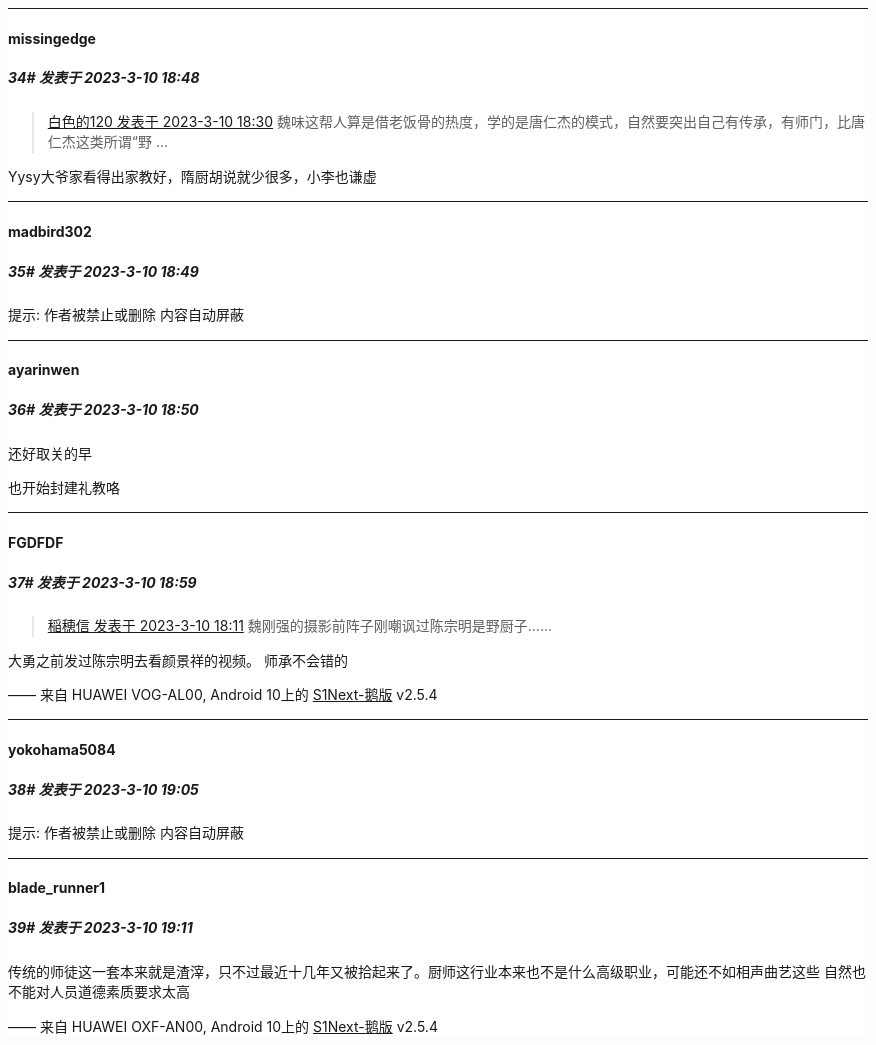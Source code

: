 *****

####  missingedge  
##### 34#       发表于 2023-3-10 18:48

<blockquote><a href="httphttps://bbs.saraba1st.com/2b/forum.php?mod=redirect&amp;goto=findpost&amp;pid=60038394&amp;ptid=2123488" target="_blank">白色的120 发表于 2023-3-10 18:30</a>
魏味这帮人算是借老饭骨的热度，学的是唐仁杰的模式，自然要突出自己有传承，有师门，比唐仁杰这类所谓“野 ...</blockquote>
Yysy大爷家看得出家教好，隋厨胡说就少很多，小李也谦虚

*****

####  madbird302  
##### 35#       发表于 2023-3-10 18:49

提示: 作者被禁止或删除 内容自动屏蔽

*****

####  ayarinwen  
##### 36#       发表于 2023-3-10 18:50

还好取关的早

也开始封建礼教咯

*****

####  FGDFDF  
##### 37#       发表于 2023-3-10 18:59

<blockquote><a href="httphttps://bbs.saraba1st.com/2b/forum.php?mod=redirect&amp;goto=findpost&amp;pid=60038177&amp;ptid=2123488" target="_blank">稲穂信 发表于 2023-3-10 18:11</a>
魏刚强的摄影前阵子刚嘲讽过陈宗明是野厨子……</blockquote>
大勇之前发过陈宗明去看颜景祥的视频。
师承不会错的

—— 来自 HUAWEI VOG-AL00, Android 10上的 [S1Next-鹅版](https://github.com/ykrank/S1-Next/releases) v2.5.4

*****

####  yokohama5084  
##### 38#       发表于 2023-3-10 19:05

提示: 作者被禁止或删除 内容自动屏蔽

*****

####  blade_runner1  
##### 39#       发表于 2023-3-10 19:11

传统的师徒这一套本来就是渣滓，只不过最近十几年又被拾起来了。厨师这行业本来也不是什么高级职业，可能还不如相声曲艺这些 自然也不能对人员道德素质要求太高

—— 来自 HUAWEI OXF-AN00, Android 10上的 [S1Next-鹅版](https://github.com/ykrank/S1-Next/releases) v2.5.4
